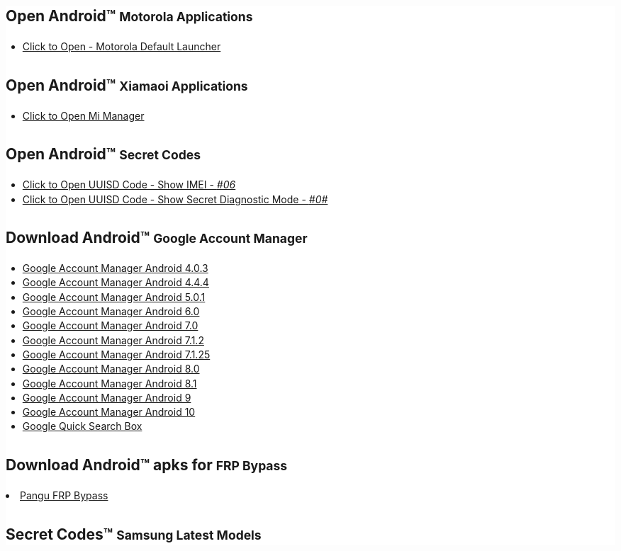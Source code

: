 ## Open Android™ <small>Motorola Applications</small>

* [Click to Open - Motorola Default Launcher](intent://com.motorola.launcher3/#Intent;scheme=android-app;end)

## Open Android™ <small>Xiamaoi Applications</small>

* [Click to Open Mi Manager](intent://com.mi.android.globalFileexplorer/#Intent;scheme=android-app;end)

## Open Android™ <small>Secret Codes</small>

* [Click to Open UUISD Code - Show IMEI - *#06*](tel:%20*#0*#/#Intent;scheme=android-app;end")
* [Click to Open UUISD Code - Show Secret Diagnostic Mode - *#0#*](tel:%20*#0*#/#Intent;scheme=android-app;end")

## Download Android™ <small>Google Account Manager</small>

* [Google Account Manager Android 4.0.3](https://www.nr1.nu/archive/android/google_account_manager/google_account_manager.v4.0.3.apk)
* [Google Account Manager Android 4.4.4](https://www.nr1.nu/archive/android/google_account_manager/google_account_manager.v4.4.4.apk)
* [Google Account Manager Android 5.0.1](https://www.nr1.nu/archive/android/google_account_manager/google_account_manager.v5.0.1.apk)
* [Google Account Manager Android 6.0](https://www.nr1.nu/archive/android/google_account_manager/google_account_manager.v6.0.apk)
* [Google Account Manager Android 7.0](https://www.nr1.nu/archive/android/google_account_manager/google_account_manager.v7.0.apk)
* [Google Account Manager Android 7.1.2](https://www.nr1.nu/archive/android/google_account_manager/google_account_manager.v7.1.2.apk)
* [Google Account Manager Android 7.1.25](https://www.nr1.nu/archive/android/google_account_manager/google_account_manager.v7.1.25.apk)
* [Google Account Manager Android 8.0](https://www.nr1.nu/archive/android/google_account_manager/google_account_manager.v8.0.apk)
* [Google Account Manager Android 8.1](https://www.nr1.nu/archive/android/google_account_manager/google_account_manager.v8.1.apk)
* [Google Account Manager Android 9](https://www.nr1.nu/archive/android/google_account_manager/google_account_manager.v9.apk)
* [Google Account Manager Android 10](https://www.nr1.nu/archive/android/google_account_manager/google_account_manager.v10.apk)   
* [Google Quick Search Box](https://addrom.com/intent://com.google.android.googlequicksearchbox/#Intent)

## Download Android™ apks for <small>FRP Bypass</small>

<li><a href="https://www.nr1.nu/archive/android/pangu/pangu.frp.unlocker_android.5.6.7.8.9.10.11.12.apk">Pangu FRP Bypass</a></li>


## Secret Codes™ <small>Samsung Latest Models</small>
